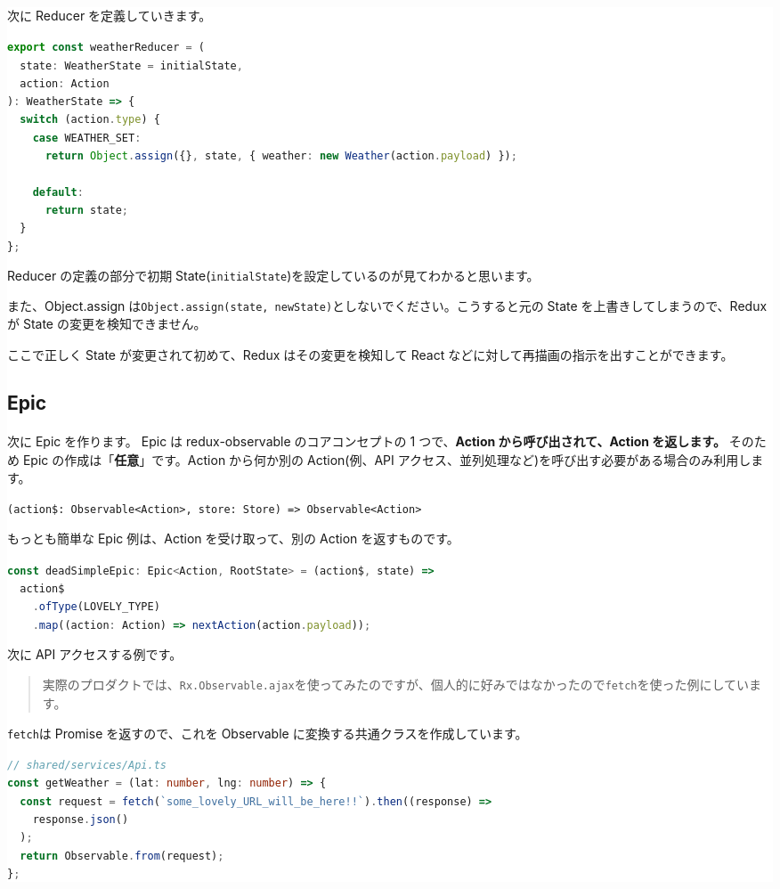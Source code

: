 次に Reducer を定義していきます。

```typescript
export const weatherReducer = (
  state: WeatherState = initialState,
  action: Action
): WeatherState => {
  switch (action.type) {
    case WEATHER_SET:
      return Object.assign({}, state, { weather: new Weather(action.payload) });

    default:
      return state;
  }
};
```

Reducer の定義の部分で初期 State(`initialState`)を設定しているのが見てわかると思います。

また、Object.assign は`Object.assign(state, newState)`としないでください。こうすると元の State を上書きしてしまうので、Redux が State の変更を検知できません。

ここで正しく State が変更されて初めて、Redux はその変更を検知して React などに対して再描画の指示を出すことができます。

## Epic

次に Epic を作ります。
Epic は redux-observable のコアコンセプトの 1 つで、**Action から呼び出されて、Action を返します。**
そのため Epic の作成は「**任意**」です。Action から何か別の Action(例、API アクセス、並列処理など)を呼び出す必要がある場合のみ利用します。

```txt
(action$: Observable<Action>, store: Store) => Observable<Action>
```

もっとも簡単な Epic 例は、Action を受け取って、別の Action を返すものです。

```typescript
const deadSimpleEpic: Epic<Action, RootState> = (action$, state) =>
  action$
    .ofType(LOVELY_TYPE)
    .map((action: Action) => nextAction(action.payload));
```

次に API アクセスする例です。

> 実際のプロダクトでは、`Rx.Observable.ajax`を使ってみたのですが、個人的に好みではなかったので`fetch`を使った例にしています。

`fetch`は Promise を返すので、これを Observable に変換する共通クラスを作成しています。

```typescript
// shared/services/Api.ts
const getWeather = (lat: number, lng: number) => {
  const request = fetch(`some_lovely_URL_will_be_here!!`).then((response) =>
    response.json()
  );
  return Observable.from(request);
};
```
